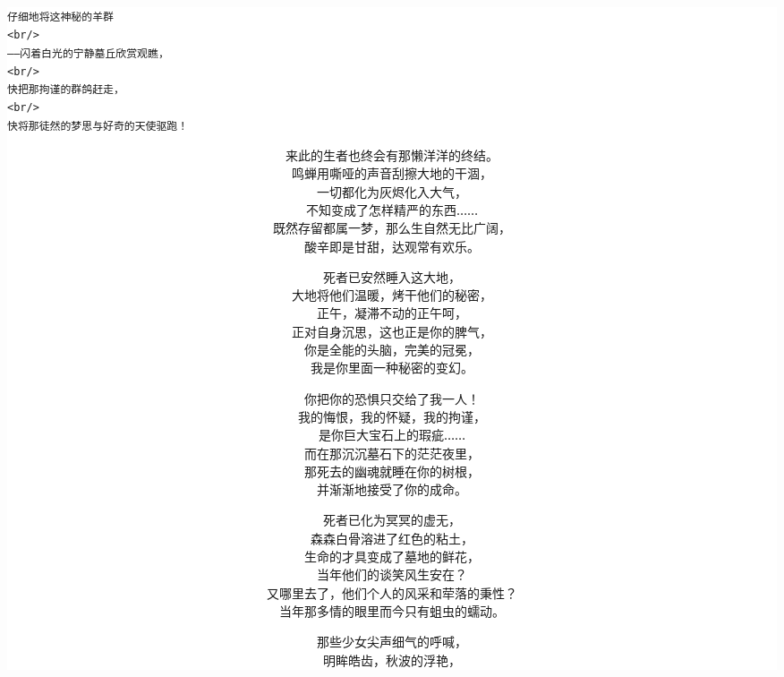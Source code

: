     仔细地将这神秘的羊群
    <br/>
    ——闪着白光的宁静墓丘欣赏观瞧，
    <br/>
    快把那拘谨的群鸽赶走，
    <br/>
    快将那徒然的梦思与好奇的天使驱跑！
   </p>
   <p style="text-align: center;">
    来此的生者也终会有那懒洋洋的终结。
    <br/>
    鸣蝉用嘶哑的声音刮擦大地的干涸，
    <br/>
    一切都化为灰烬化入大气，
    <br/>
    不知变成了怎样精严的东西……
    <br/>
    既然存留都属一梦，那么生自然无比广阔，
    <br/>
    酸辛即是甘甜，达观常有欢乐。
   </p>
   <p style="text-align: center;">
    死者已安然睡入这大地，
    <br/>
    大地将他们温暖，烤干他们的秘密，
    <br/>
    正午，凝滞不动的正午呵，
    <br/>
    正对自身沉思，这也正是你的脾气，
    <br/>
    你是全能的头脑，完美的冠冕，
    <br/>
    我是你里面一种秘密的变幻。
   </p>
   <p style="text-align: center;">
    你把你的恐惧只交给了我一人！
    <br/>
    我的悔恨，我的怀疑，我的拘谨，
    <br/>
    是你巨大宝石上的瑕疵……
    <br/>
    而在那沉沉墓石下的茫茫夜里，
    <br/>
    那死去的幽魂就睡在你的树根，
    <br/>
    并渐渐地接受了你的成命。
   </p>
   <p style="text-align: center;">
    死者已化为冥冥的虚无，
    <br/>
    森森白骨溶进了红色的粘土，
    <br/>
    生命的才具变成了墓地的鲜花，
    <br/>
    当年他们的谈笑风生安在？
    <br/>
    又哪里去了，他们个人的风采和荦落的秉性？
    <br/>
    当年那多情的眼里而今只有蛆虫的蠕动。
   </p>
   <p style="text-align: center;">
    那些少女尖声细气的呼喊，
    <br/>
    明眸皓齿，秋波的浮艳，